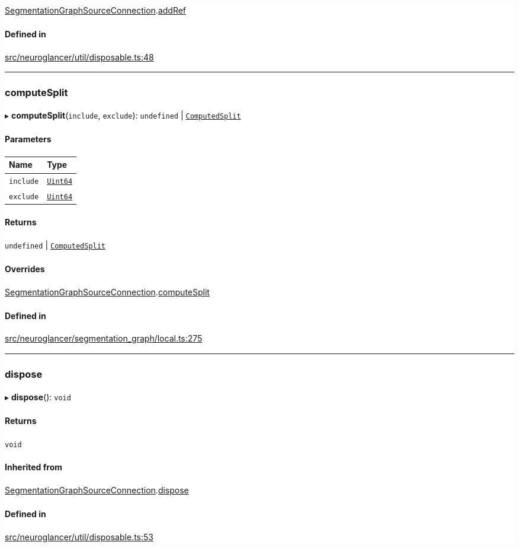 [SegmentationGraphSourceConnection](layer._internal_.SegmentationGraphSourceConnection.md).[addRef](layer._internal_.SegmentationGraphSourceConnection.md#addref)

#### Defined in

[src/neuroglancer/util/disposable.ts:48](https://github.com/ActiveBrainAtlas2/neuroglancer/blob/540617bc/src/neuroglancer/util/disposable.ts#L48)

___

### computeSplit

▸ **computeSplit**(`include`, `exclude`): `undefined` \| [`ComputedSplit`](../interfaces/layer._internal_.ComputedSplit.md)

#### Parameters

| Name | Type |
| :------ | :------ |
| `include` | [`Uint64`](data_panel_layout._internal_.Uint64.md) |
| `exclude` | [`Uint64`](data_panel_layout._internal_.Uint64.md) |

#### Returns

`undefined` \| [`ComputedSplit`](../interfaces/layer._internal_.ComputedSplit.md)

#### Overrides

[SegmentationGraphSourceConnection](layer._internal_.SegmentationGraphSourceConnection.md).[computeSplit](layer._internal_.SegmentationGraphSourceConnection.md#computesplit)

#### Defined in

[src/neuroglancer/segmentation_graph/local.ts:275](https://github.com/ActiveBrainAtlas2/neuroglancer/blob/540617bc/src/neuroglancer/segmentation_graph/local.ts#L275)

___

### dispose

▸ **dispose**(): `void`

#### Returns

`void`

#### Inherited from

[SegmentationGraphSourceConnection](layer._internal_.SegmentationGraphSourceConnection.md).[dispose](layer._internal_.SegmentationGraphSourceConnection.md#dispose)

#### Defined in

[src/neuroglancer/util/disposable.ts:53](https://github.com/ActiveBrainAtlas2/neuroglancer/blob/540617bc/src/neuroglancer/util/disposable.ts#L53)
